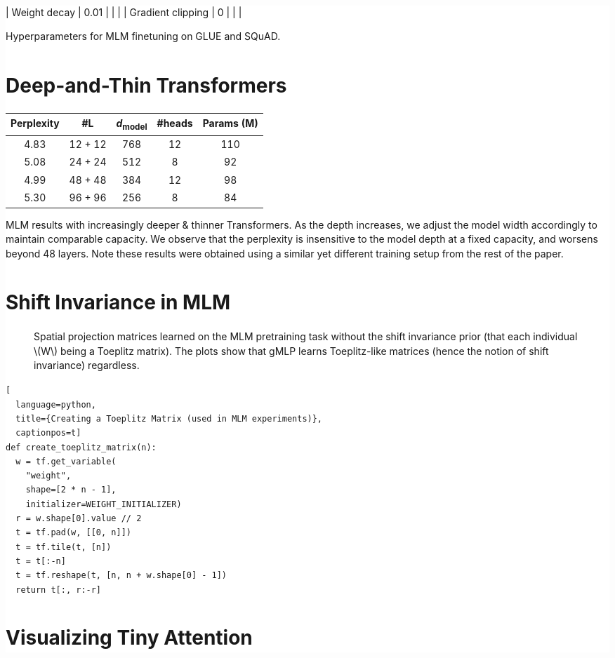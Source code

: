 | Weight decay                      |        0.01        |      |                 |
| Gradient clipping                 |         0          |      |                 |

Hyperparameters for MLM finetuning on GLUE and SQuAD.

# Deep-and-Thin Transformers

| Perplexity |   \#L   | $d_\mathrm{model}$ | \#heads | Params (M) |
|:----------:|:-------:|:------------------:|:-------:|:----------:|
|    4.83    | 12 + 12 |        768         |   12    |    110     |
|    5.08    | 24 + 24 |        512         |    8    |     92     |
|    4.99    | 48 + 48 |        384         |   12    |     98     |
|    5.30    | 96 + 96 |        256         |    8    |     84     |

MLM results with increasingly deeper & thinner Transformers. As the depth increases, we adjust the model width accordingly to maintain comparable capacity. We observe that the perplexity is insensitive to the model depth at a fixed capacity, and worsens beyond 48 layers. Note these results were obtained using a similar yet different training setup from the rest of the paper.

# Shift Invariance in MLM

<figure id="fig:mlm-no-tplz">
<span class="image placeholder" data-original-image-src="figures/tplz.png" data-original-image-title="" width="0.9\linewidth"></span>
<figcaption>Spatial projection matrices learned on the MLM pretraining task without the shift invariance prior (that each individual <span class="math inline">\(W\)</span> being a Toeplitz matrix). The plots show that gMLP learns Toeplitz-like matrices (hence the notion of shift invariance) regardless.</figcaption>
</figure>

    [
      language=python,
      title={Creating a Toeplitz Matrix (used in MLM experiments)},
      captionpos=t]
    def create_toeplitz_matrix(n):
      w = tf.get_variable(
        "weight",
        shape=[2 * n - 1],
        initializer=WEIGHT_INITIALIZER)
      r = w.shape[0].value // 2
      t = tf.pad(w, [[0, n]])
      t = tf.tile(t, [n])
      t = t[:-n]
      t = tf.reshape(t, [n, n + w.shape[0] - 1])
      return t[:, r:-r]

# Visualizing Tiny Attention


[^1]: The input channel size $e$ for SGU is typically larger than the input channel size $d$ for self-attention, because the former is applied in the middle of the block after a channel expansion.
[^2]: Unlike DeiT, we do not use repeated augmentation or random erasing.
[^3]: We also experimented with deeper-and-thinner Transformers (with capacity fixed) but found increasing depth further does not improve perplexity. See Appendix  for more details.